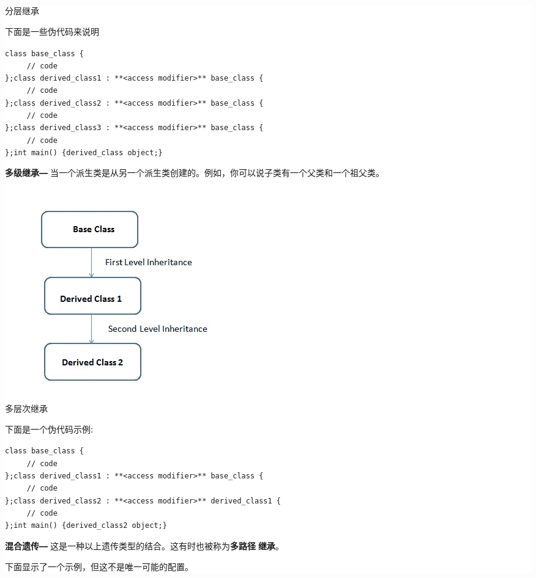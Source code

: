 分层继承

下面是一些伪代码来说明

```
class base_class {
     // code
};class derived_class1 : **<access modifier>** base_class {
     // code
};class derived_class2 : **<access modifier>** base_class {
     // code
};class derived_class3 : **<access modifier>** base_class {
     // code
};int main() {derived_class object;}
```

**多级继承—** 当一个派生类是从另一个派生类创建的。例如，你可以说子类有一个父类和一个祖父类。

![](img/c1a0a53e301ba075940750c2d21db536.png)

多层次继承

下面是一个伪代码示例:

```
class base_class {
     // code
};class derived_class1 : **<access modifier>** base_class {
     // code
};class derived_class2 : **<access modifier>** derived_class1 {
     // code
};int main() {derived_class2 object;}
```

**混合遗传—** 这是一种以上遗传类型的结合。这有时也被称为**多路径** **继承**。

下面显示了一个示例，但这不是唯一可能的配置。
